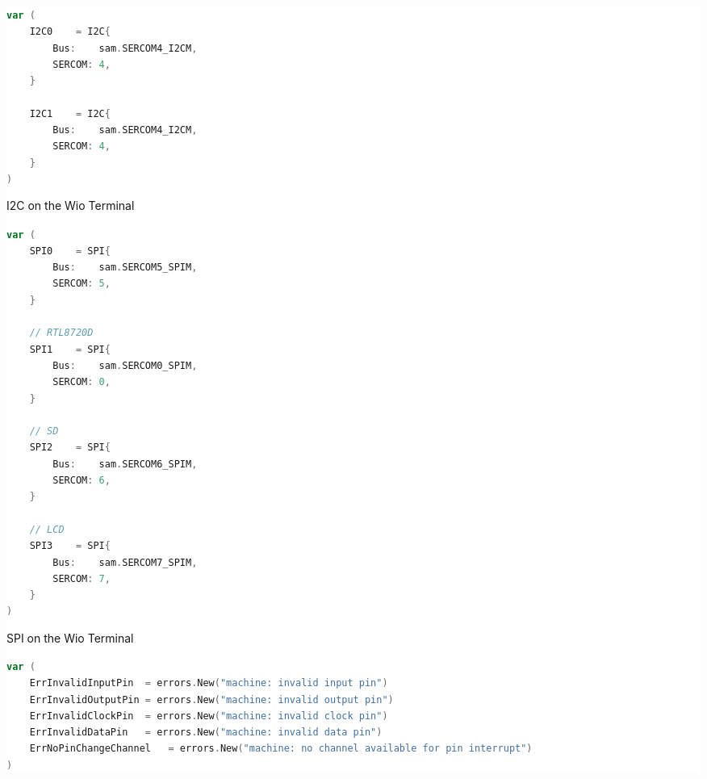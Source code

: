 

```go
var (
	I2C0	= I2C{
		Bus:	sam.SERCOM4_I2CM,
		SERCOM:	4,
	}

	I2C1	= I2C{
		Bus:	sam.SERCOM4_I2CM,
		SERCOM:	4,
	}
)
```

I2C on the Wio Terminal


```go
var (
	SPI0	= SPI{
		Bus:	sam.SERCOM5_SPIM,
		SERCOM:	5,
	}

	// RTL8720D
	SPI1	= SPI{
		Bus:	sam.SERCOM0_SPIM,
		SERCOM:	0,
	}

	// SD
	SPI2	= SPI{
		Bus:	sam.SERCOM6_SPIM,
		SERCOM:	6,
	}

	// LCD
	SPI3	= SPI{
		Bus:	sam.SERCOM7_SPIM,
		SERCOM:	7,
	}
)
```

SPI on the Wio Terminal


```go
var (
	ErrInvalidInputPin	= errors.New("machine: invalid input pin")
	ErrInvalidOutputPin	= errors.New("machine: invalid output pin")
	ErrInvalidClockPin	= errors.New("machine: invalid clock pin")
	ErrInvalidDataPin	= errors.New("machine: invalid data pin")
	ErrNoPinChangeChannel	= errors.New("machine: no channel available for pin interrupt")
)
```
